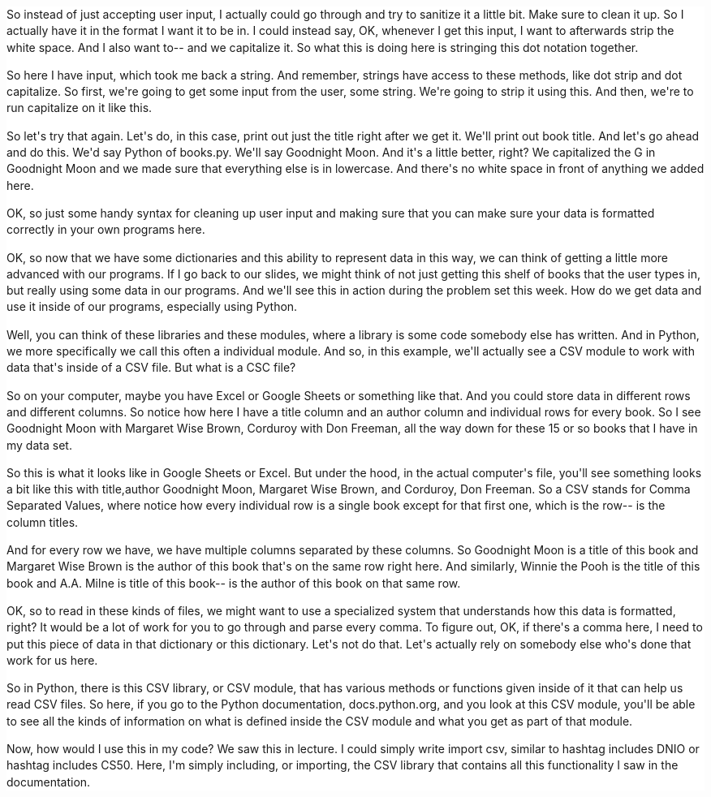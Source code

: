 So instead of just accepting user input, I actually could go through and try to sanitize it a little bit. Make sure to clean it up. So I actually have it in the format I want it to be in. I could instead say, OK, whenever I get this input, I want to afterwards strip the white space. And I also want to-- and we capitalize it. So what this is doing here is stringing this dot notation together. 

So here I have input, which took me back a string. And remember, strings have access to these methods, like dot strip and dot capitalize. So first, we're going to get some input from the user, some string. We're going to strip it using this. And then, we're to run capitalize on it like this. 

So let's try that again. Let's do, in this case, print out just the title right after we get it. We'll print out book title. And let's go ahead and do this. We'd say Python of books.py. We'll say Goodnight Moon. And it's a little better, right? We capitalized the G in Goodnight Moon and we made sure that everything else is in lowercase. And there's no white space in front of anything we added here. 

OK, so just some handy syntax for cleaning up user input and making sure that you can make sure your data is formatted correctly in your own programs here. 

OK, so now that we have some dictionaries and this ability to represent data in this way, we can think of getting a little more advanced with our programs. If I go back to our slides, we might think of not just getting this shelf of books that the user types in, but really using some data in our programs. And we'll see this in action during the problem set this week. How do we get data and use it inside of our programs, especially using Python. 

Well, you can think of these libraries and these modules, where a library is some code somebody else has written. And in Python, we more specifically we call this often a individual module. And so, in this example, we'll actually see a CSV module to work with data that's inside of a CSV file. But what is a CSC file? 

So on your computer, maybe you have Excel or Google Sheets or something like that. And you could store data in different rows and different columns. So notice how here I have a title column and an author column and individual rows for every book. So I see Goodnight Moon with Margaret Wise Brown, Corduroy with Don Freeman, all the way down for these 15 or so books that I have in my data set. 

So this is what it looks like in Google Sheets or Excel. But under the hood, in the actual computer's file, you'll see something looks a bit like this with title,author Goodnight Moon, Margaret Wise Brown, and Corduroy, Don Freeman. So a CSV stands for Comma Separated Values, where notice how every individual row is a single book except for that first one, which is the row-- is the column titles. 

And for every row we have, we have multiple columns separated by these columns. So Goodnight Moon is a title of this book and Margaret Wise Brown is the author of this book that's on the same row right here. And similarly, Winnie the Pooh is the title of this book and A.A. Milne is title of this book-- is the author of this book on that same row. 

OK, so to read in these kinds of files, we might want to use a specialized system that understands how this data is formatted, right? It would be a lot of work for you to go through and parse every comma. To figure out, OK, if there's a comma here, I need to put this piece of data in that dictionary or this dictionary. Let's not do that. Let's actually rely on somebody else who's done that work for us here. 

So in Python, there is this CSV library, or CSV module, that has various methods or functions given inside of it that can help us read CSV files. So here, if you go to the Python documentation, docs.python.org, and you look at this CSV module, you'll be able to see all the kinds of information on what is defined inside the CSV module and what you get as part of that module. 

Now, how would I use this in my code? We saw this in lecture. I could simply write import csv, similar to hashtag includes DNIO or hashtag includes CS50. Here, I'm simply including, or importing, the CSV library that contains all this functionality I saw in the documentation. 
